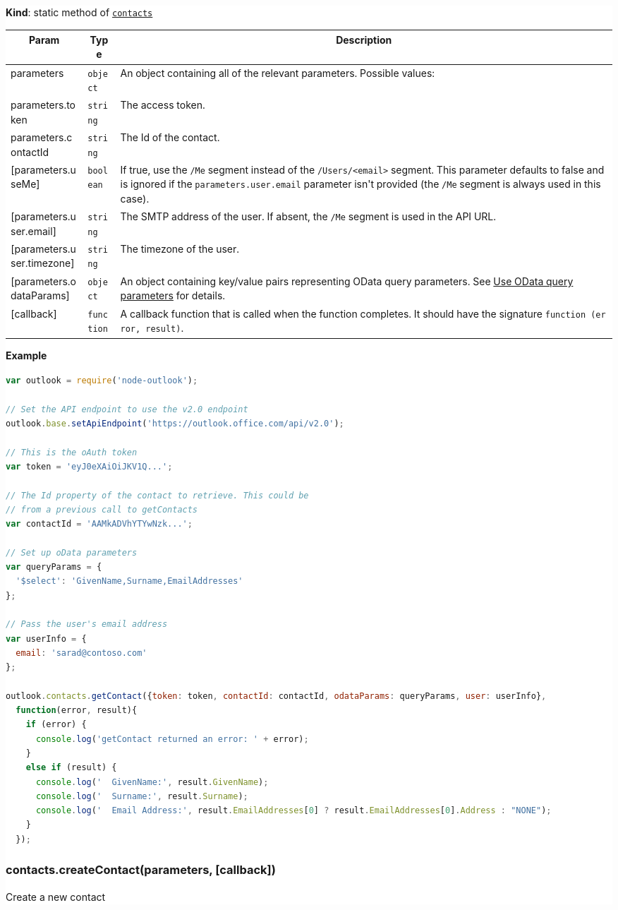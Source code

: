 **Kind**: static method of <code>[contacts](#module_contacts)</code>  

| Param | Type | Description |
| --- | --- | --- |
| parameters | <code>object</code> | An object containing all of the relevant parameters. Possible values: |
| parameters.token | <code>string</code> | The access token. |
| parameters.contactId | <code>string</code> | The Id of the contact. |
| [parameters.useMe] | <code>boolean</code> | If true, use the `/Me` segment instead of the `/Users/<email>` segment. This parameter defaults to false and is ignored if the `parameters.user.email` parameter isn't provided (the `/Me` segment is always used in this case). |
| [parameters.user.email] | <code>string</code> | The SMTP address of the user. If absent, the `/Me` segment is used in the API URL. |
| [parameters.user.timezone] | <code>string</code> | The timezone of the user. |
| [parameters.odataParams] | <code>object</code> | An object containing key/value pairs representing OData query parameters. See [Use OData query parameters](https://msdn.microsoft.com/office/office365/APi/complex-types-for-mail-contacts-calendar#UseODataqueryparameters) for details. |
| [callback] | <code>function</code> | A callback function that is called when the function completes. It should have the signature `function (error, result)`. |

**Example**  
```js
var outlook = require('node-outlook');

// Set the API endpoint to use the v2.0 endpoint
outlook.base.setApiEndpoint('https://outlook.office.com/api/v2.0');

// This is the oAuth token 
var token = 'eyJ0eXAiOiJKV1Q...';

// The Id property of the contact to retrieve. This could be 
// from a previous call to getContacts
var contactId = 'AAMkADVhYTYwNzk...';

// Set up oData parameters
var queryParams = {
  '$select': 'GivenName,Surname,EmailAddresses'
};

// Pass the user's email address
var userInfo = {
  email: 'sarad@contoso.com'
};

outlook.contacts.getContact({token: token, contactId: contactId, odataParams: queryParams, user: userInfo},
  function(error, result){
    if (error) {
      console.log('getContact returned an error: ' + error);
    }
    else if (result) {
      console.log('  GivenName:', result.GivenName);
      console.log('  Surname:', result.Surname);
      console.log('  Email Address:', result.EmailAddresses[0] ? result.EmailAddresses[0].Address : "NONE");
    }
  });
```
<a name="module_contacts.createContact"></a>
### contacts.createContact(parameters, [callback])
Create a new contact

